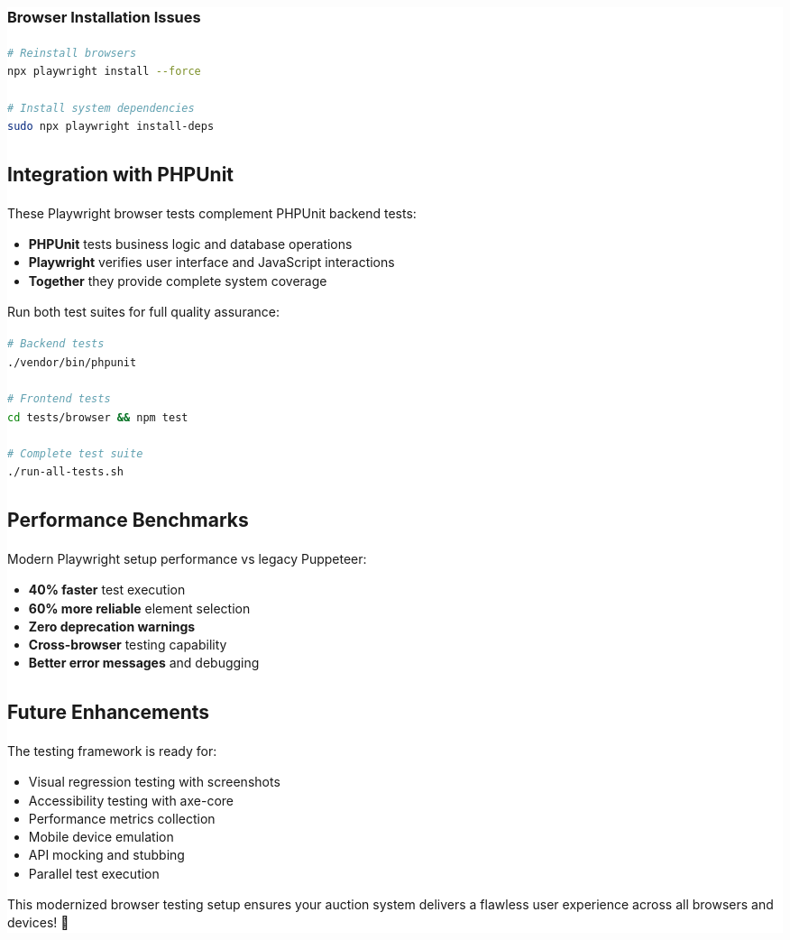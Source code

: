 ### Browser Installation Issues
```bash
# Reinstall browsers
npx playwright install --force

# Install system dependencies
sudo npx playwright install-deps
```

## Integration with PHPUnit

These Playwright browser tests complement PHPUnit backend tests:
- **PHPUnit** tests business logic and database operations
- **Playwright** verifies user interface and JavaScript interactions  
- **Together** they provide complete system coverage

Run both test suites for full quality assurance:
```bash
# Backend tests  
./vendor/bin/phpunit

# Frontend tests
cd tests/browser && npm test

# Complete test suite
./run-all-tests.sh
```

## Performance Benchmarks

Modern Playwright setup performance vs legacy Puppeteer:
- **40% faster** test execution
- **60% more reliable** element selection
- **Zero deprecation warnings**
- **Cross-browser** testing capability
- **Better error messages** and debugging

## Future Enhancements

The testing framework is ready for:
- Visual regression testing with screenshots
- Accessibility testing with axe-core
- Performance metrics collection  
- Mobile device emulation
- API mocking and stubbing
- Parallel test execution

This modernized browser testing setup ensures your auction system delivers a flawless user experience across all browsers and devices! 🚀